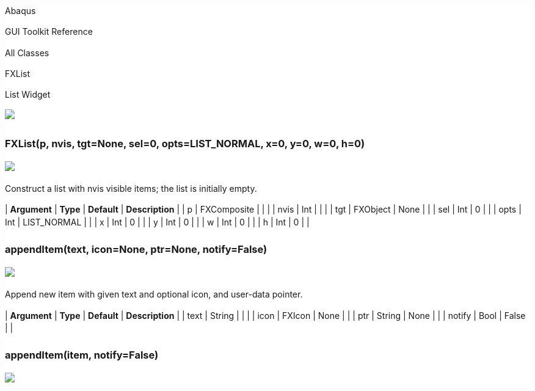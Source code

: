 Abaqus

GUI Toolkit Reference

All Classes

FXList

List Widget

![](https://help.3ds.com/2023/English/DSSIMULIA_Established/SIMACAERefImages/gui-fxlist.png)

### FXList(p, nvis, tgt=None, sel=0, opts=LIST_NORMAL, x=0, y=0, w=0, h=0)  
![](https://help.3ds.com/2023/English/DSSIMULIA_Established/IconsReference/butix_top_wline.png)

Construct a list with nvis visible items; the list is initially empty.

| **Argument** | **Type** | **Default** | **Description** |
| p | FXComposite |   |   |
| nvis | Int |   |   |
| tgt | FXObject | None |   |
| sel | Int | 0 |   |
| opts | Int | LIST_NORMAL |   |
| x | Int | 0 |   |
| y | Int | 0 |   |
| w | Int | 0 |   |
| h | Int | 0 |   |

### appendItem(text, icon=None, ptr=None, notify=False)  
![](https://help.3ds.com/2023/English/DSSIMULIA_Established/IconsReference/butix_top_wline.png)

Append new item with given text and optional icon, and user-data pointer.

| **Argument** | **Type** | **Default** | **Description** |
| text | String |   |   |
| icon | FXIcon | None |   |
| ptr | String | None |   |
| notify | Bool | False |   |

### appendItem(item, notify=False)  
![](https://help.3ds.com/2023/English/DSSIMULIA_Established/IconsReference/butix_top_wline.png)
